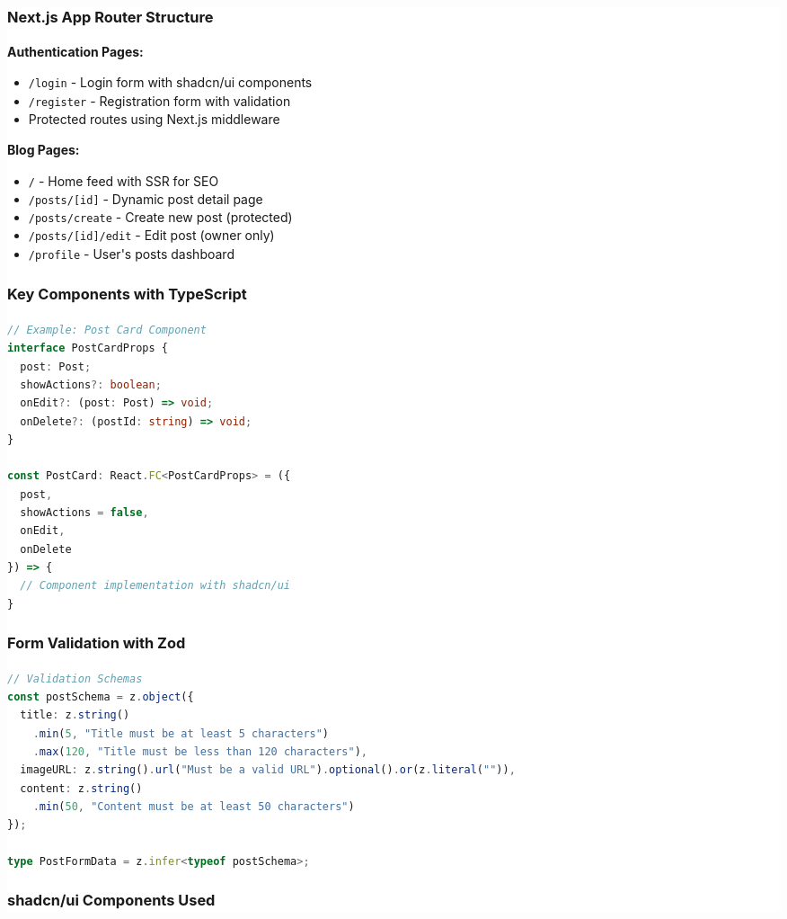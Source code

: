 ### Next.js App Router Structure

**Authentication Pages:**
- `/login` - Login form with shadcn/ui components
- `/register` - Registration form with validation
- Protected routes using Next.js middleware

**Blog Pages:**
- `/` - Home feed with SSR for SEO
- `/posts/[id]` - Dynamic post detail page
- `/posts/create` - Create new post (protected)
- `/posts/[id]/edit` - Edit post (owner only)
- `/profile` - User's posts dashboard

### Key Components with TypeScript

```typescript
// Example: Post Card Component
interface PostCardProps {
  post: Post;
  showActions?: boolean;
  onEdit?: (post: Post) => void;
  onDelete?: (postId: string) => void;
}

const PostCard: React.FC<PostCardProps> = ({ 
  post, 
  showActions = false,
  onEdit,
  onDelete 
}) => {
  // Component implementation with shadcn/ui
}
```

### Form Validation with Zod

```typescript
// Validation Schemas
const postSchema = z.object({
  title: z.string()
    .min(5, "Title must be at least 5 characters")
    .max(120, "Title must be less than 120 characters"),
  imageURL: z.string().url("Must be a valid URL").optional().or(z.literal("")),
  content: z.string()
    .min(50, "Content must be at least 50 characters")
});

type PostFormData = z.infer<typeof postSchema>;
```

### shadcn/ui Components Used

